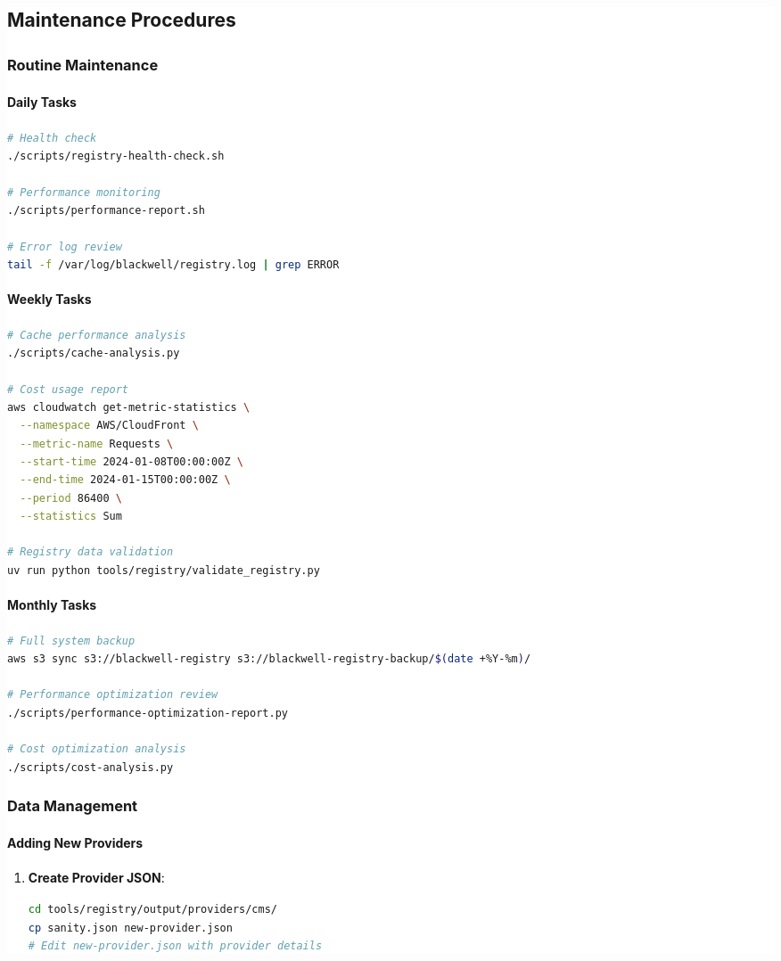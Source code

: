 
## Maintenance Procedures

### Routine Maintenance

#### Daily Tasks
```bash
# Health check
./scripts/registry-health-check.sh

# Performance monitoring
./scripts/performance-report.sh

# Error log review
tail -f /var/log/blackwell/registry.log | grep ERROR
```

#### Weekly Tasks
```bash
# Cache performance analysis
./scripts/cache-analysis.py

# Cost usage report
aws cloudwatch get-metric-statistics \
  --namespace AWS/CloudFront \
  --metric-name Requests \
  --start-time 2024-01-08T00:00:00Z \
  --end-time 2024-01-15T00:00:00Z \
  --period 86400 \
  --statistics Sum

# Registry data validation
uv run python tools/registry/validate_registry.py
```

#### Monthly Tasks
```bash
# Full system backup
aws s3 sync s3://blackwell-registry s3://blackwell-registry-backup/$(date +%Y-%m)/

# Performance optimization review
./scripts/performance-optimization-report.py

# Cost optimization analysis
./scripts/cost-analysis.py
```

### Data Management

#### Adding New Providers
1. **Create Provider JSON**:
   ```bash
   cd tools/registry/output/providers/cms/
   cp sanity.json new-provider.json
   # Edit new-provider.json with provider details
   ```
